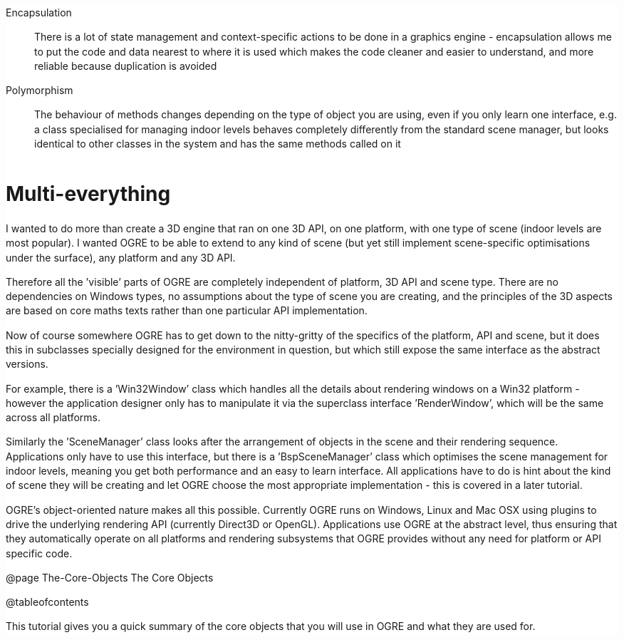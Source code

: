 </dd> <dt>Encapsulation</dt> <dd>

There is a lot of state management and context-specific actions to be done in a graphics engine - encapsulation allows me to put the code and data nearest to where it is used which makes the code cleaner and easier to understand, and more reliable because duplication is avoided

</dd> <dt>Polymorphism</dt> <dd>

The behaviour of methods changes depending on the type of object you are using, even if you only learn one interface, e.g. a class specialised for managing indoor levels behaves completely differently from the standard scene manager, but looks identical to other classes in the system and has the same methods called on it

</dd> </dl>



<a name="Multi_002deverything"></a> <a name="Multi_002deverything-1"></a>

# Multi-everything

I wanted to do more than create a 3D engine that ran on one 3D API, on one platform, with one type of scene (indoor levels are most popular). I wanted OGRE to be able to extend to any kind of scene (but yet still implement scene-specific optimisations under the surface), any platform and any 3D API.

Therefore all the ’visible’ parts of OGRE are completely independent of platform, 3D API and scene type. There are no dependencies on Windows types, no assumptions about the type of scene you are creating, and the principles of the 3D aspects are based on core maths texts rather than one particular API implementation.

Now of course somewhere OGRE has to get down to the nitty-gritty of the specifics of the platform, API and scene, but it does this in subclasses specially designed for the environment in question, but which still expose the same interface as the abstract versions.

For example, there is a ’Win32Window’ class which handles all the details about rendering windows on a Win32 platform - however the application designer only has to manipulate it via the superclass interface ’RenderWindow’, which will be the same across all platforms.

Similarly the ’SceneManager’ class looks after the arrangement of objects in the scene and their rendering sequence. Applications only have to use this interface, but there is a ’BspSceneManager’ class which optimises the scene management for indoor levels, meaning you get both performance and an easy to learn interface. All applications have to do is hint about the kind of scene they will be creating and let OGRE choose the most appropriate implementation - this is covered in a later tutorial.

OGRE’s object-oriented nature makes all this possible. Currently OGRE runs on Windows, Linux and Mac OSX using plugins to drive the underlying rendering API (currently Direct3D or OpenGL). Applications use OGRE at the abstract level, thus ensuring that they automatically operate on all platforms and rendering subsystems that OGRE provides without any need for platform or API specific code.

@page The-Core-Objects The Core Objects

@tableofcontents

This tutorial gives you a quick summary of the core objects that you will use in OGRE and what they are used for.

<a name="A-Word-About-Namespaces"></a>
